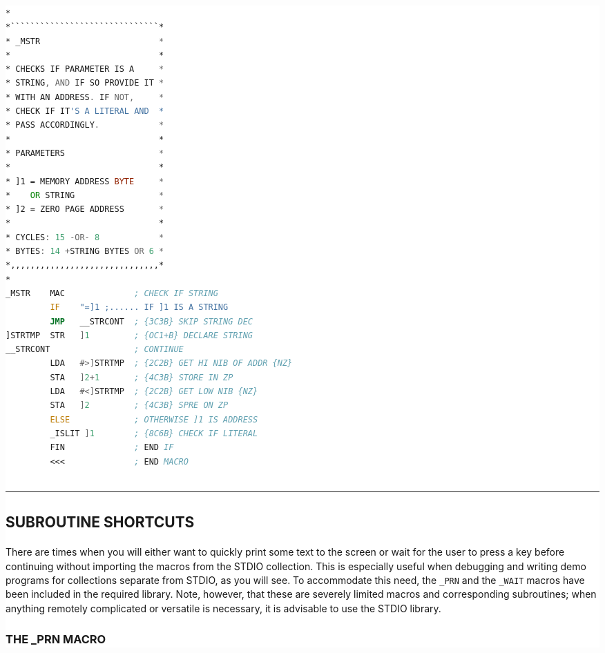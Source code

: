```asm
*
*``````````````````````````````*
* _MSTR                        *
*                              *
* CHECKS IF PARAMETER IS A     *
* STRING, AND IF SO PROVIDE IT *
* WITH AN ADDRESS. IF NOT,     *
* CHECK IF IT'S A LITERAL AND  *
* PASS ACCORDINGLY.            *
*                              *
* PARAMETERS                   *
*                              *
* ]1 = MEMORY ADDRESS BYTE     *
*    OR STRING                 *
* ]2 = ZERO PAGE ADDRESS       *
*                              *
* CYCLES: 15 -OR- 8            *
* BYTES: 14 +STRING BYTES OR 6 *
*,,,,,,,,,,,,,,,,,,,,,,,,,,,,,,*
*
_MSTR    MAC              ; CHECK IF STRING
         IF    "=]1 ;...... IF ]1 IS A STRING
         JMP   __STRCONT  ; {3C3B} SKIP STRING DEC
]STRTMP  STR   ]1         ; {OC1+B} DECLARE STRING
__STRCONT                 ; CONTINUE
         LDA   #>]STRTMP  ; {2C2B} GET HI NIB OF ADDR {NZ}
         STA   ]2+1       ; {4C3B} STORE IN ZP
         LDA   #<]STRTMP  ; {2C2B} GET LOW NIB {NZ}
         STA   ]2         ; {4C3B} SPRE ON ZP
         ELSE             ; OTHERWISE ]1 IS ADDRESS
         _ISLIT ]1        ; {8C6B} CHECK IF LITERAL
         FIN              ; END IF
         <<<              ; END MACRO
         
```



---



## SUBROUTINE SHORTCUTS

There are times when you will either want to quickly print some text to the screen or wait for the user to press a key before continuing without importing the macros from the STDIO collection. This is especially useful when debugging and writing demo programs for collections separate from STDIO, as you will see. To accommodate this need, the `_PRN` and the `_WAIT` macros have been included in the required library. Note, however, that these are severely limited macros and corresponding subroutines; when anything remotely complicated or versatile is necessary, it is advisable to use the STDIO library.

### THE \_PRN MACRO
